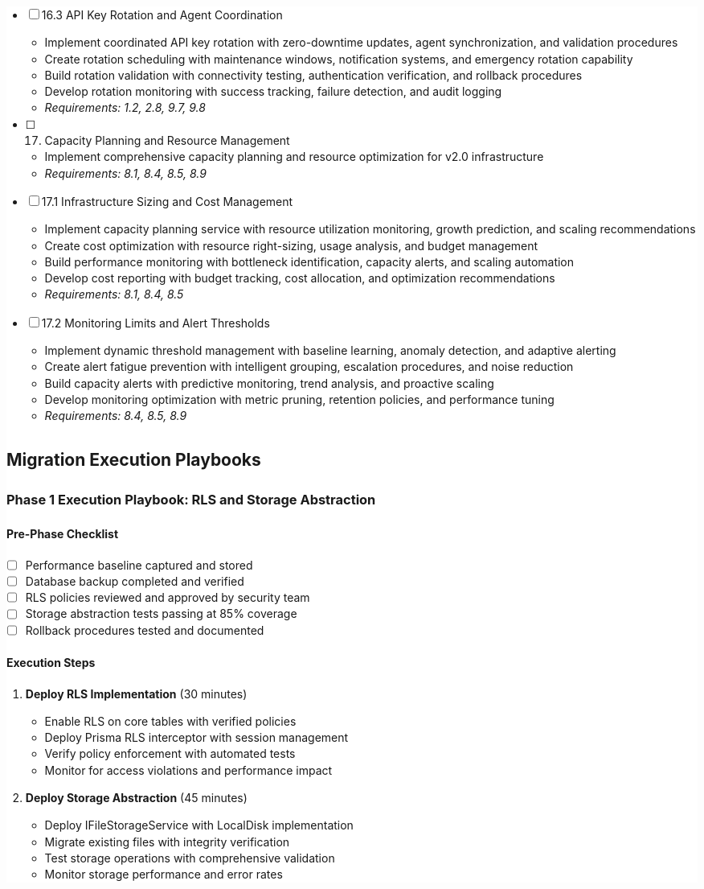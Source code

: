 - [ ] 16.3 API Key Rotation and Agent Coordination
  - Implement coordinated API key rotation with zero-downtime updates, agent synchronization, and validation procedures
  - Create rotation scheduling with maintenance windows, notification systems, and emergency rotation capability
  - Build rotation validation with connectivity testing, authentication verification, and rollback procedures
  - Develop rotation monitoring with success tracking, failure detection, and audit logging
  - _Requirements: 1.2, 2.8, 9.7, 9.8_

- [ ] 17. Capacity Planning and Resource Management
  - Implement comprehensive capacity planning and resource optimization for v2.0 infrastructure
  - _Requirements: 8.1, 8.4, 8.5, 8.9_

- [ ] 17.1 Infrastructure Sizing and Cost Management
  - Implement capacity planning service with resource utilization monitoring, growth prediction, and scaling recommendations
  - Create cost optimization with resource right-sizing, usage analysis, and budget management
  - Build performance monitoring with bottleneck identification, capacity alerts, and scaling automation
  - Develop cost reporting with budget tracking, cost allocation, and optimization recommendations
  - _Requirements: 8.1, 8.4, 8.5_

- [ ] 17.2 Monitoring Limits and Alert Thresholds
  - Implement dynamic threshold management with baseline learning, anomaly detection, and adaptive alerting
  - Create alert fatigue prevention with intelligent grouping, escalation procedures, and noise reduction
  - Build capacity alerts with predictive monitoring, trend analysis, and proactive scaling
  - Develop monitoring optimization with metric pruning, retention policies, and performance tuning
  - _Requirements: 8.4, 8.5, 8.9_

## Migration Execution Playbooks

### Phase 1 Execution Playbook: RLS and Storage Abstraction

#### Pre-Phase Checklist
- [ ] Performance baseline captured and stored
- [ ] Database backup completed and verified
- [ ] RLS policies reviewed and approved by security team
- [ ] Storage abstraction tests passing at 85% coverage
- [ ] Rollback procedures tested and documented

#### Execution Steps
1. **Deploy RLS Implementation** (30 minutes)
   - Enable RLS on core tables with verified policies
   - Deploy Prisma RLS interceptor with session management
   - Verify policy enforcement with automated tests
   - Monitor for access violations and performance impact

2. **Deploy Storage Abstraction** (45 minutes)
   - Deploy IFileStorageService with LocalDisk implementation
   - Migrate existing files with integrity verification
   - Test storage operations with comprehensive validation
   - Monitor storage performance and error rates
